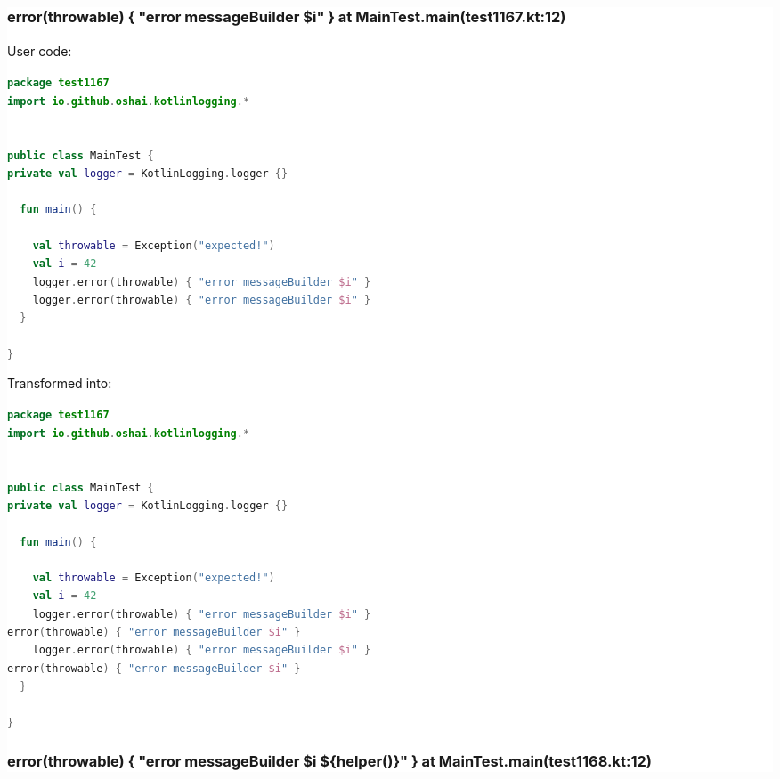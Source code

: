 ###  error(throwable) { "error messageBuilder $i" } at MainTest.main(test1167.kt:12)

User code:
```kotlin
package test1167
import io.github.oshai.kotlinlogging.*


public class MainTest {
private val logger = KotlinLogging.logger {}

  fun main() {
    
    val throwable = Exception("expected!")
    val i = 42
    logger.error(throwable) { "error messageBuilder $i" }
    logger.error(throwable) { "error messageBuilder $i" }
  }
  
}


```
  
Transformed into:
```kotlin
package test1167
import io.github.oshai.kotlinlogging.*


public class MainTest {
private val logger = KotlinLogging.logger {}

  fun main() {
    
    val throwable = Exception("expected!")
    val i = 42
    logger.error(throwable) { "error messageBuilder $i" }
error(throwable) { "error messageBuilder $i" }
    logger.error(throwable) { "error messageBuilder $i" }
error(throwable) { "error messageBuilder $i" }
  }
  
}


```

###  error(throwable) { "error messageBuilder $i ${helper()}" } at MainTest.main(test1168.kt:12)
